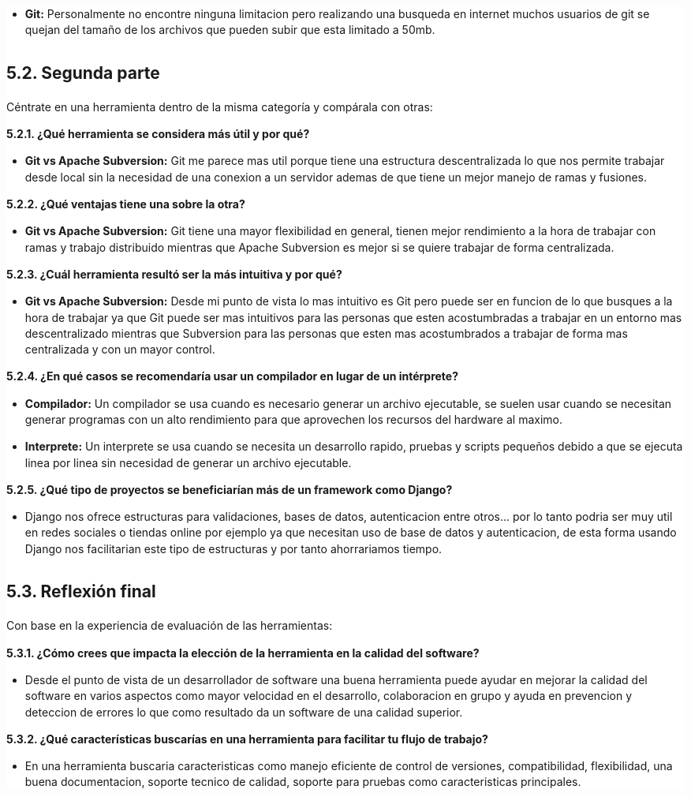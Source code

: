 - **Git:** Personalmente no encontre ninguna limitacion pero realizando una busqueda en internet muchos usuarios de git se quejan del tamaño de los archivos que pueden subir que esta limitado a 50mb.

## 5.2. Segunda parte
Céntrate en una herramienta dentro de la misma categoría y compárala con otras:

**5.2.1. ¿Qué herramienta se considera más útil y por qué?**

- **Git vs Apache Subversion:** Git me parece mas util porque tiene una estructura descentralizada lo que nos permite trabajar desde local sin la necesidad de una conexion a un servidor ademas de que tiene un mejor manejo de ramas y fusiones.

**5.2.2. ¿Qué ventajas tiene una sobre la otra?**

- **Git vs Apache Subversion:** Git tiene una mayor flexibilidad en general, tienen mejor rendimiento a la hora de trabajar con ramas y trabajo distribuido mientras que Apache Subversion es mejor si se quiere trabajar de forma centralizada.

**5.2.3. ¿Cuál herramienta resultó ser la más intuitiva y por qué?**

- **Git vs Apache Subversion:** Desde mi punto de vista lo mas intuitivo es Git pero puede ser en funcion de lo que busques a la hora de trabajar ya que Git puede ser mas intuitivos para las personas que esten acostumbradas a trabajar en un entorno mas descentralizado mientras que Subversion para las personas que esten mas acostumbrados a trabajar de forma mas centralizada y con un mayor control.

**5.2.4. ¿En qué casos se recomendaría usar un compilador en lugar de un intérprete?**

- **Compilador:** Un compilador se usa cuando es necesario generar un archivo ejecutable, se suelen usar cuando se necesitan generar programas con un alto rendimiento para que aprovechen los recursos del hardware al maximo.

- **Interprete:** Un interprete se usa cuando se necesita un desarrollo rapido, pruebas y scripts pequeños debido a que se ejecuta linea por linea sin necesidad de generar un archivo ejecutable.

**5.2.5. ¿Qué tipo de proyectos se beneficiarían más de un framework como Django?**

- Django nos ofrece estructuras para validaciones, bases de datos, autenticacion entre otros... por lo tanto podria ser muy util en redes sociales o tiendas online por ejemplo ya que necesitan uso de base de datos y autenticacion, de esta forma usando Django nos facilitarian este tipo de estructuras y por tanto ahorrariamos tiempo.

## 5.3. Reflexión final
Con base en la experiencia de evaluación de las herramientas:

**5.3.1. ¿Cómo crees que impacta la elección de la herramienta en la calidad del software?**

- Desde el punto de vista de un desarrollador de software una buena herramienta puede ayudar en mejorar la calidad del software en varios aspectos como mayor velocidad en el desarrollo, colaboracion en grupo y ayuda en prevencion y deteccion de errores lo que como resultado da un software de una calidad superior.

**5.3.2. ¿Qué características buscarías en una herramienta para facilitar tu flujo de trabajo?**

- En una herramienta buscaria caracteristicas como manejo eficiente de control de versiones, compatibilidad, flexibilidad, una buena documentacion, soporte tecnico de calidad, soporte para pruebas como caracteristicas principales.
